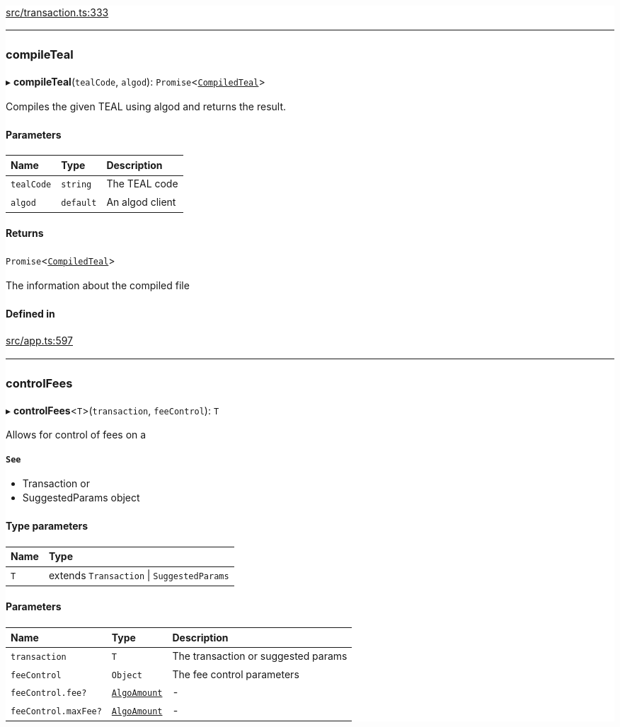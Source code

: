[src/transaction.ts:333](https://github.com/algorandfoundation/algokit-utils-ts/blob/main/src/transaction.ts#L333)

___

### compileTeal

▸ **compileTeal**(`tealCode`, `algod`): `Promise`<[`CompiledTeal`](../interfaces/types_app.CompiledTeal.md)\>

Compiles the given TEAL using algod and returns the result.

#### Parameters

| Name | Type | Description |
| :------ | :------ | :------ |
| `tealCode` | `string` | The TEAL code |
| `algod` | `default` | An algod client |

#### Returns

`Promise`<[`CompiledTeal`](../interfaces/types_app.CompiledTeal.md)\>

The information about the compiled file

#### Defined in

[src/app.ts:597](https://github.com/algorandfoundation/algokit-utils-ts/blob/main/src/app.ts#L597)

___

### controlFees

▸ **controlFees**<`T`\>(`transaction`, `feeControl`): `T`

Allows for control of fees on a

**`See`**

 - Transaction or
 - SuggestedParams object

#### Type parameters

| Name | Type |
| :------ | :------ |
| `T` | extends `Transaction` \| `SuggestedParams` |

#### Parameters

| Name | Type | Description |
| :------ | :------ | :------ |
| `transaction` | `T` | The transaction or suggested params |
| `feeControl` | `Object` | The fee control parameters |
| `feeControl.fee?` | [`AlgoAmount`](../classes/types_amount.AlgoAmount.md) | - |
| `feeControl.maxFee?` | [`AlgoAmount`](../classes/types_amount.AlgoAmount.md) | - |
